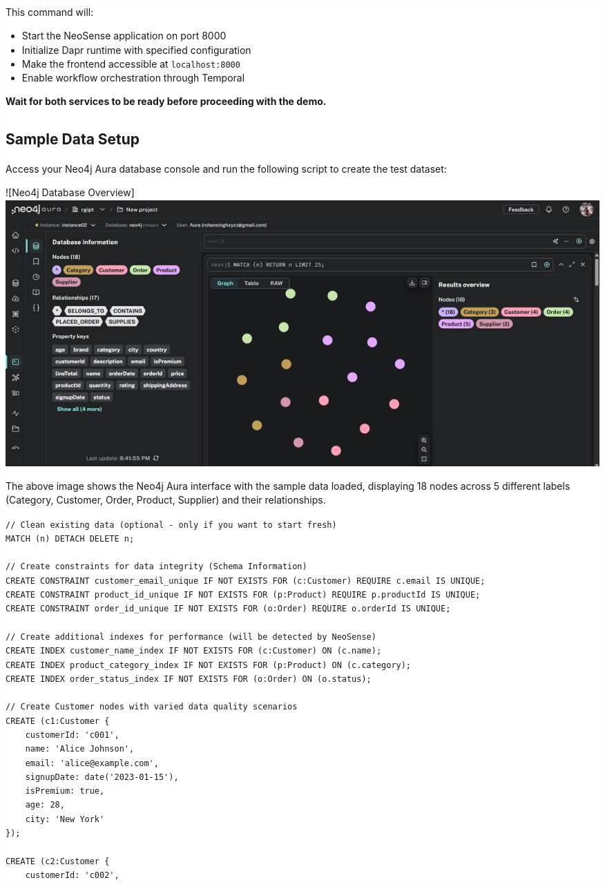 This command will:
- Start the NeoSense application on port 8000
- Initialize Dapr runtime with specified configuration
- Make the frontend accessible at `localhost:8000`
- Enable workflow orchestration through Temporal

**Wait for both services to be ready before proceeding with the demo.**

## Sample Data Setup

Access your Neo4j Aura database console and run the following script to create the test dataset:

![Neo4j Database Overview]
![alt text](image.png)

The above image shows the Neo4j Aura interface with the sample data loaded, displaying 18 nodes across 5 different labels (Category, Customer, Order, Product, Supplier) and their relationships.

```cypher
// Clean existing data (optional - only if you want to start fresh)
MATCH (n) DETACH DELETE n;

// Create constraints for data integrity (Schema Information)
CREATE CONSTRAINT customer_email_unique IF NOT EXISTS FOR (c:Customer) REQUIRE c.email IS UNIQUE;
CREATE CONSTRAINT product_id_unique IF NOT EXISTS FOR (p:Product) REQUIRE p.productId IS UNIQUE;
CREATE CONSTRAINT order_id_unique IF NOT EXISTS FOR (o:Order) REQUIRE o.orderId IS UNIQUE;

// Create additional indexes for performance (will be detected by NeoSense)
CREATE INDEX customer_name_index IF NOT EXISTS FOR (c:Customer) ON (c.name);
CREATE INDEX product_category_index IF NOT EXISTS FOR (p:Product) ON (c.category);
CREATE INDEX order_status_index IF NOT EXISTS FOR (o:Order) ON (o.status);

// Create Customer nodes with varied data quality scenarios
CREATE (c1:Customer {
    customerId: 'c001', 
    name: 'Alice Johnson', 
    email: 'alice@example.com', 
    signupDate: date('2023-01-15'), 
    isPremium: true,
    age: 28,
    city: 'New York'
});

CREATE (c2:Customer {
    customerId: 'c002', 
```